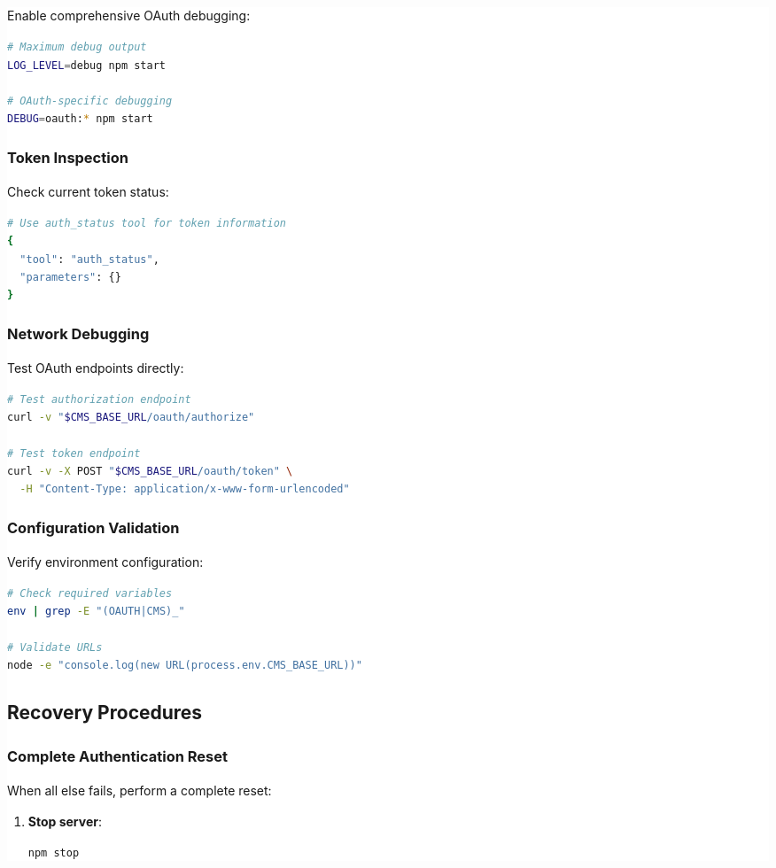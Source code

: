 Enable comprehensive OAuth debugging:
```bash
# Maximum debug output
LOG_LEVEL=debug npm start

# OAuth-specific debugging
DEBUG=oauth:* npm start
```

### Token Inspection

Check current token status:
```bash
# Use auth_status tool for token information
{
  "tool": "auth_status",
  "parameters": {}
}
```

### Network Debugging

Test OAuth endpoints directly:
```bash
# Test authorization endpoint
curl -v "$CMS_BASE_URL/oauth/authorize"

# Test token endpoint
curl -v -X POST "$CMS_BASE_URL/oauth/token" \
  -H "Content-Type: application/x-www-form-urlencoded"
```

### Configuration Validation

Verify environment configuration:
```bash
# Check required variables
env | grep -E "(OAUTH|CMS)_"

# Validate URLs
node -e "console.log(new URL(process.env.CMS_BASE_URL))"
```

## Recovery Procedures

### Complete Authentication Reset

When all else fails, perform a complete reset:

1. **Stop server**:
   ```bash
   npm stop
   ```
